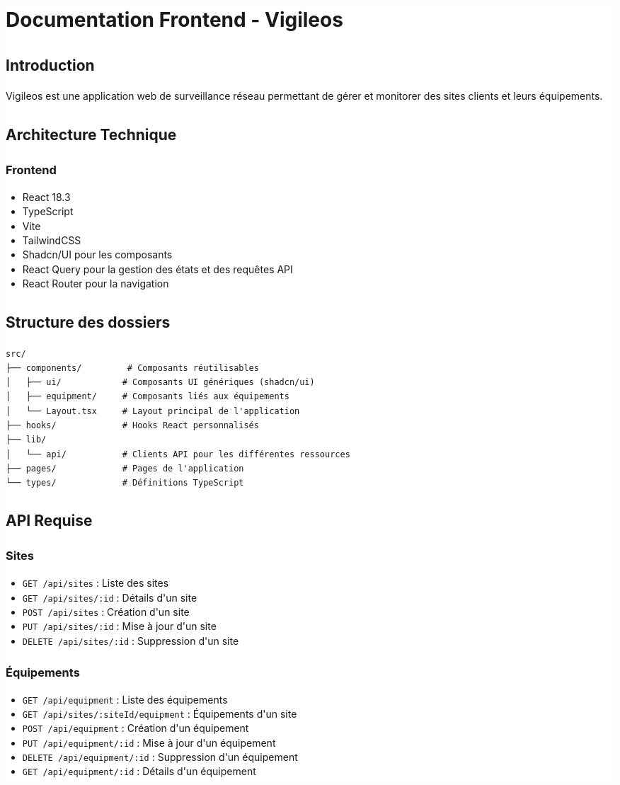 
# Documentation Frontend - Vigileos

## Introduction
Vigileos est une application web de surveillance réseau permettant de gérer et monitorer des sites clients et leurs équipements.

## Architecture Technique

### Frontend
- React 18.3
- TypeScript
- Vite
- TailwindCSS
- Shadcn/UI pour les composants
- React Query pour la gestion des états et des requêtes API
- React Router pour la navigation

## Structure des dossiers
```
src/
├── components/         # Composants réutilisables
│   ├── ui/            # Composants UI génériques (shadcn/ui)
│   ├── equipment/     # Composants liés aux équipements
│   └── Layout.tsx     # Layout principal de l'application
├── hooks/             # Hooks React personnalisés
├── lib/              
│   └── api/           # Clients API pour les différentes ressources
├── pages/             # Pages de l'application
└── types/             # Définitions TypeScript
```

## API Requise

### Sites
- `GET /api/sites` : Liste des sites
- `GET /api/sites/:id` : Détails d'un site
- `POST /api/sites` : Création d'un site
- `PUT /api/sites/:id` : Mise à jour d'un site
- `DELETE /api/sites/:id` : Suppression d'un site

### Équipements
- `GET /api/equipment` : Liste des équipements
- `GET /api/sites/:siteId/equipment` : Équipements d'un site
- `POST /api/equipment` : Création d'un équipement
- `PUT /api/equipment/:id` : Mise à jour d'un équipement
- `DELETE /api/equipment/:id` : Suppression d'un équipement
- `GET /api/equipment/:id` : Détails d'un équipement
